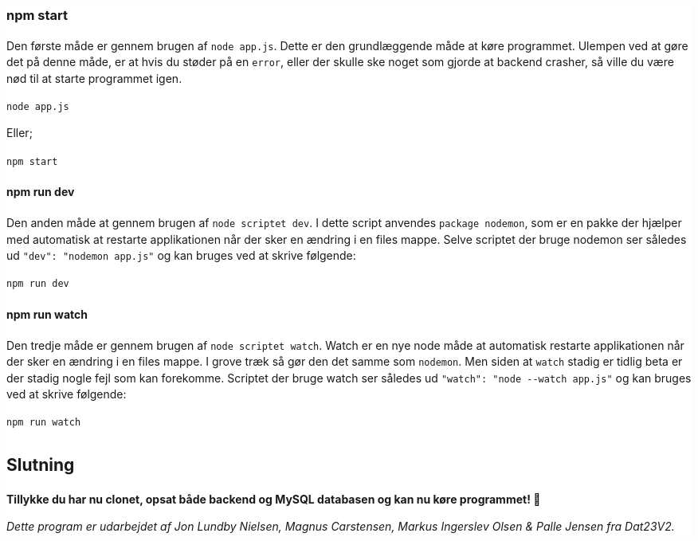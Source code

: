 ### npm start

Den første måde er gennem brugen af `node app.js`. Dette er den grundlæggende måde at køre programmet. Ulempen ved at gøre det på denne måde, er at hvis du støder på en `error`, eller der skulle ske noget som gjorde at backend crasher, så ville du være nød til at starte programmet igen.

```bash
node app.js
```

Eller;

```bash
npm start
```

#### npm run dev

Den anden måde at gennem brugen af `node scriptet dev`. I dette script anvendes `package nodemon`, som er en pakke der hjælper med automatisk at restarte applikationen når der sker en ændring i en files mappe. Selve scriptet der bruge nodemon ser således ud `"dev": "nodemon app.js"` og kan bruges ved at skrive følgende:

```bash
npm run dev
```

#### npm run watch

Den tredje måde er gennem brugen af `node scriptet watch`. Watch er en nye node måde at automatisk restarte applikationen når der sker en ændring i en files mappe. I grove træk så gør den det samme som `nodemon`. Men siden at `watch` stadig er tidlig beta er der stadig nogle fejl som kan forekomme. Scriptet der bruge watch ser således ud `"watch": "node --watch app.js"` og kan bruges ved at skrive følgende:

```bash
npm run watch
```

## Slutning

**Tillykke du har nu clonet, opsat både backend og MySQL databasen og kan nu køre programmet! 🎉**

_Dette program er udarbejdet af Jon Lundby Nielsen, Magnus Carstensen, Markus Ingerslev Olsen & Palle Jensen fra Dat23V2._
